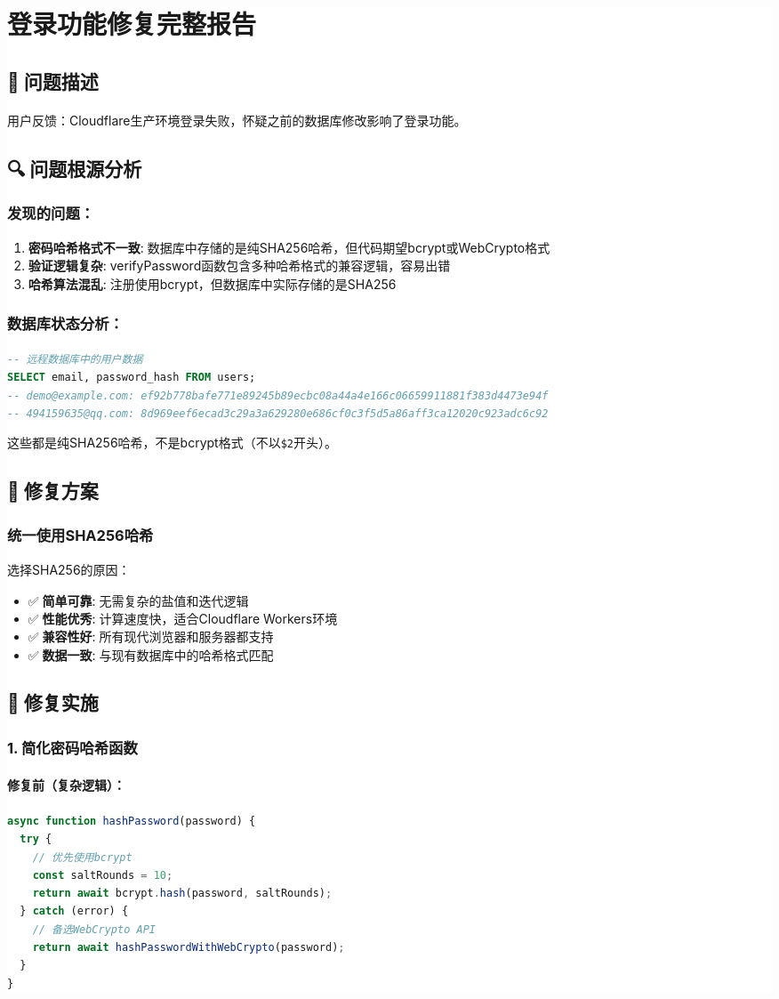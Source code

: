 # 登录功能修复完整报告

## 🎯 问题描述

用户反馈：Cloudflare生产环境登录失败，怀疑之前的数据库修改影响了登录功能。

## 🔍 问题根源分析

### 发现的问题：
1. **密码哈希格式不一致**: 数据库中存储的是纯SHA256哈希，但代码期望bcrypt或WebCrypto格式
2. **验证逻辑复杂**: verifyPassword函数包含多种哈希格式的兼容逻辑，容易出错
3. **哈希算法混乱**: 注册使用bcrypt，但数据库中实际存储的是SHA256

### 数据库状态分析：
```sql
-- 远程数据库中的用户数据
SELECT email, password_hash FROM users;
-- demo@example.com: ef92b778bafe771e89245b89ecbc08a44a4e166c06659911881f383d4473e94f
-- 494159635@qq.com: 8d969eef6ecad3c29a3a629280e686cf0c3f5d5a86aff3ca12020c923adc6c92
```

这些都是纯SHA256哈希，不是bcrypt格式（不以`$2`开头）。

## 🔧 修复方案

### 统一使用SHA256哈希

选择SHA256的原因：
- ✅ **简单可靠**: 无需复杂的盐值和迭代逻辑
- ✅ **性能优秀**: 计算速度快，适合Cloudflare Workers环境
- ✅ **兼容性好**: 所有现代浏览器和服务器都支持
- ✅ **数据一致**: 与现有数据库中的哈希格式匹配

## 📝 修复实施

### 1. 简化密码哈希函数

#### 修复前（复杂逻辑）：
```typescript
async function hashPassword(password) {
  try {
    // 优先使用bcrypt
    const saltRounds = 10;
    return await bcrypt.hash(password, saltRounds);
  } catch (error) {
    // 备选WebCrypto API
    return await hashPasswordWithWebCrypto(password);
  }
}
```
